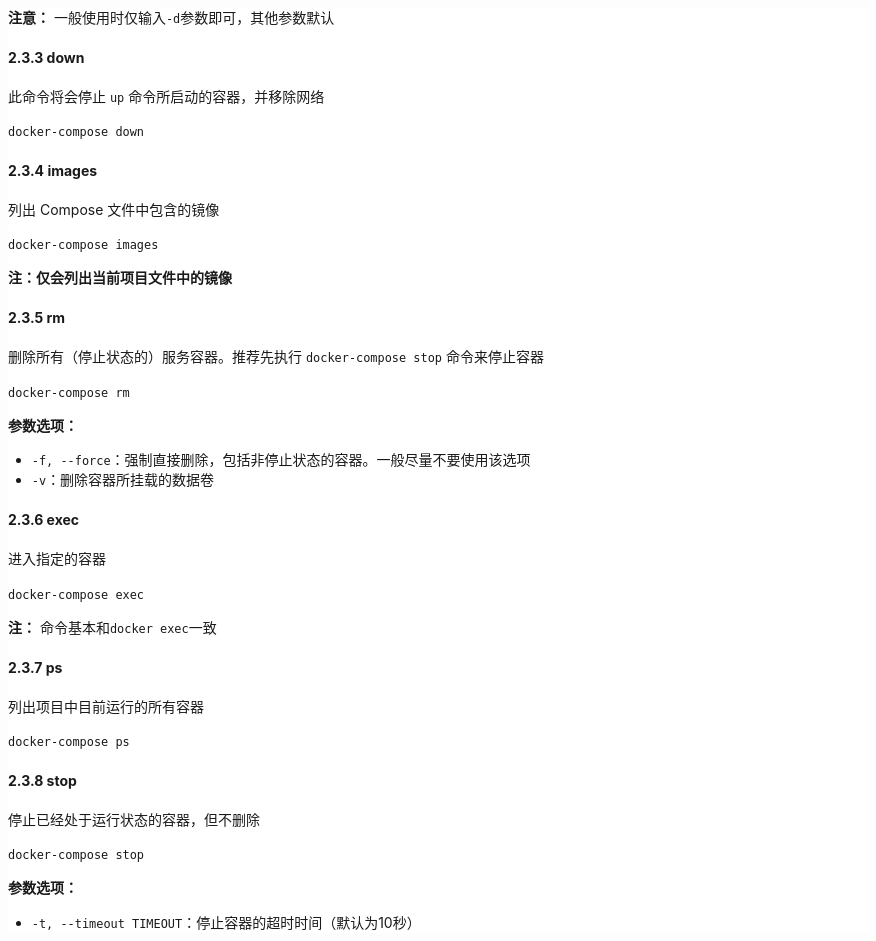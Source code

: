 **注意：** 一般使用时仅输入`-d`参数即可，其他参数默认

#### 2.3.3 down

此命令将会停止 `up` 命令所启动的容器，并移除网络

```bash
docker-compose down
```

#### 2.3.4 images

列出 Compose 文件中包含的镜像

```bash
docker-compose images
```

**注：仅会列出当前项目文件中的镜像**

#### 2.3.5 rm

删除所有（停止状态的）服务容器。推荐先执行 `docker-compose stop` 命令来停止容器

```bash
docker-compose rm
```

**参数选项：**

- `-f, --force`：强制直接删除，包括非停止状态的容器。一般尽量不要使用该选项
- `-v`：删除容器所挂载的数据卷

#### 2.3.6 exec

进入指定的容器

```bash
docker-compose exec
```

**注：** 命令基本和`docker exec`一致

#### 2.3.7 ps

列出项目中目前运行的所有容器

```bash
docker-compose ps
```

#### 2.3.8 stop

停止已经处于运行状态的容器，但不删除

```bash
docker-compose stop
```

**参数选项：**

- `-t, --timeout TIMEOUT`：停止容器的超时时间（默认为10秒）
